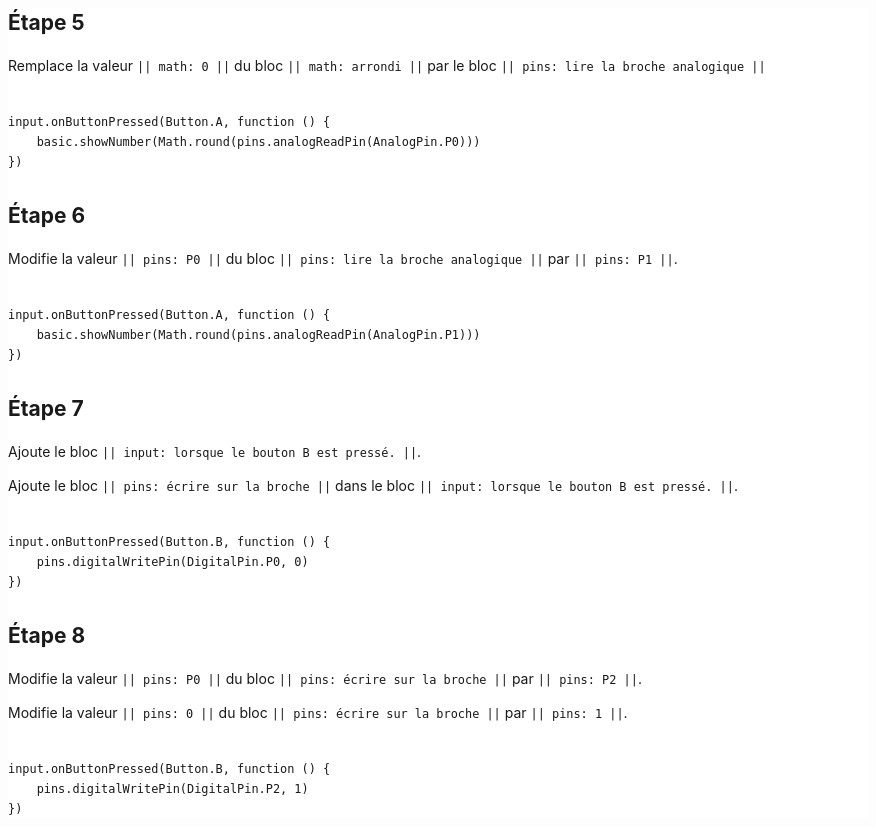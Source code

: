 ## Étape 5

Remplace la valeur ``|| math: 0 ||`` du bloc ``|| math: arrondi ||`` par le bloc ``|| pins: lire la broche analogique ||``

```blocks

input.onButtonPressed(Button.A, function () {
    basic.showNumber(Math.round(pins.analogReadPin(AnalogPin.P0)))
})

```

## Étape 6

Modifie la valeur ``|| pins: P0 ||`` du bloc ``|| pins: lire la broche analogique ||`` par ``|| pins: P1 ||``.

```blocks

input.onButtonPressed(Button.A, function () {
    basic.showNumber(Math.round(pins.analogReadPin(AnalogPin.P1)))
})

```

## Étape 7

Ajoute le bloc ``|| input: lorsque le bouton B est pressé. ||``.

Ajoute le bloc ``|| pins: écrire sur la broche ||`` dans le bloc ``|| input: lorsque le bouton B est pressé. ||``.

```blocks

input.onButtonPressed(Button.B, function () {
    pins.digitalWritePin(DigitalPin.P0, 0)
})

```

## Étape 8

Modifie la valeur ``|| pins: P0 ||`` du bloc ``|| pins: écrire sur la broche ||`` par ``|| pins: P2 ||``.

Modifie la valeur ``|| pins: 0 ||`` du bloc ``|| pins: écrire sur la broche ||`` par ``|| pins: 1 ||``.

```blocks

input.onButtonPressed(Button.B, function () {
    pins.digitalWritePin(DigitalPin.P2, 1)
})

```
